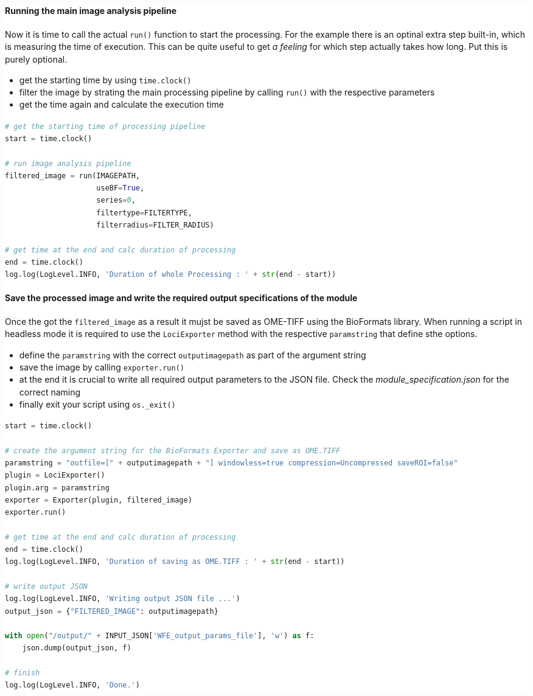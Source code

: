 
#### Running the main image analysis pipeline

Now it is time to call the actual `run()` function to start the processing. For the example there is an optinal extra step built-in, which is measuring the time of execution. This can be quite useful to get *a feeling* for which step actually takes how long. Put this is purely optional.

* get the starting time by using `time.clock()`
* filter the image by strating the main processing pipeline by calling ``run()`` with the respective parameters
* get the time again and calculate the execution time


```python
# get the starting time of processing pipeline
start = time.clock()

# run image analysis pipeline
filtered_image = run(IMAGEPATH,
                     useBF=True,
                     series=0,
                     filtertype=FILTERTYPE,
                     filterradius=FILTER_RADIUS)

# get time at the end and calc duration of processing
end = time.clock()
log.log(LogLevel.INFO, 'Duration of whole Processing : ' + str(end - start))
```

#### Save the processed image and write the required output specifications of the module

Once the got the `filtered_image` as a result it mujst be saved as OME-TIFF using the BioFormats library. When running a script in headless mode it is required to use the `LociExporter` method with the respective `paramstring` that define sthe options.

* define the `paramstring` with the correct `outputimagepath` as part of the argument string
* save the image by calling `exporter.run()`
* at the end it is crucial to write all required output parameters to the JSON file. Check the *module_specification.json* for the correct naming
* finally exit your script using `os._exit()`

```python
start = time.clock()

# create the argument string for the BioFormats Exporter and save as OME.TIFF
paramstring = "outfile=[" + outputimagepath + "] windowless=true compression=Uncompressed saveROI=false"
plugin = LociExporter()
plugin.arg = paramstring
exporter = Exporter(plugin, filtered_image)
exporter.run()

# get time at the end and calc duration of processing
end = time.clock()
log.log(LogLevel.INFO, 'Duration of saving as OME.TIFF : ' + str(end - start))

# write output JSON
log.log(LogLevel.INFO, 'Writing output JSON file ...')
output_json = {"FILTERED_IMAGE": outputimagepath}

with open("/output/" + INPUT_JSON['WFE_output_params_file'], 'w') as f:
    json.dump(output_json, f)

# finish
log.log(LogLevel.INFO, 'Done.')

```